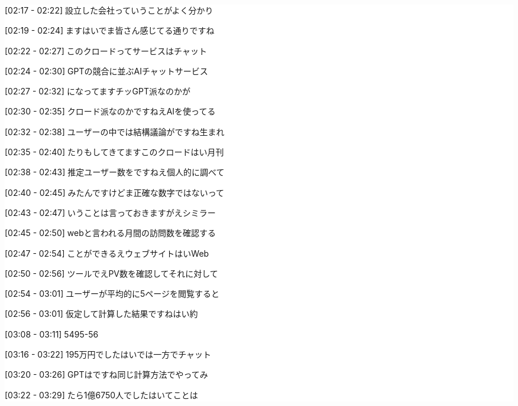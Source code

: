 [02:17 - 02:22]
設立した会社っていうことがよく分かり

[02:19 - 02:24]
ますはいでま皆さん感じてる通りですね

[02:22 - 02:27]
このクロードってサービスはチャット

[02:24 - 02:30]
GPTの競合に並ぶAIチャットサービス

[02:27 - 02:32]
になってますチッGPT派なのかが

[02:30 - 02:35]
クロード派なのかですねえAIを使ってる

[02:32 - 02:38]
ユーザーの中では結構議論がですね生まれ

[02:35 - 02:40]
たりもしてきてますこのクロードはい月刊

[02:38 - 02:43]
推定ユーザー数をですねえ個人的に調べて

[02:40 - 02:45]
みたんですけどま正確な数字ではないって

[02:43 - 02:47]
いうことは言っておきますがえシミラー

[02:45 - 02:50]
webと言われる月間の訪問数を確認する

[02:47 - 02:54]
ことができるえウェブサイトはいWeb

[02:50 - 02:56]
ツールでえPV数を確認してそれに対して

[02:54 - 03:01]
ユーザーが平均的に5ページを閲覧すると

[02:56 - 03:01]
仮定して計算した結果ですねはい約

[03:08 - 03:11]
5495-56

[03:16 - 03:22]
195万円でしたはいでは一方でチャット

[03:20 - 03:26]
GPTはですね同じ計算方法でやってみ

[03:22 - 03:29]
たら1億6750人でしたはいてことは
